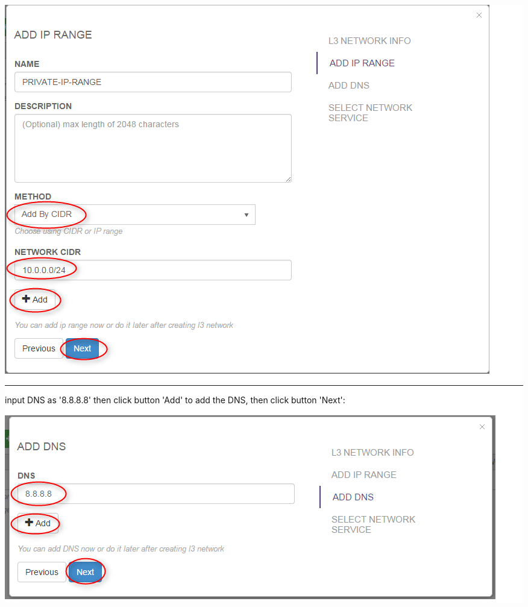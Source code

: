 <img  class="img-responsive"  src="../images/tutorials/t1/createL3Network8.png">

<hr>

input DNS as '8.8.8.8' then click button 'Add' to add the DNS, then click button 'Next':

<img  class="img-responsive"  src="../images/tutorials/t1/createL3Network9.png">
